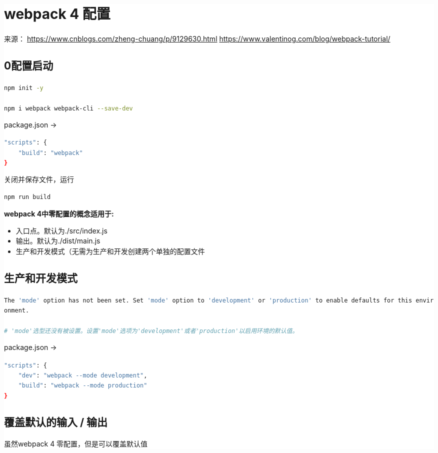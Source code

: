 # webpack 4 配置

来源：
https://www.cnblogs.com/zheng-chuang/p/9129630.html
https://www.valentinog.com/blog/webpack-tutorial/



## 0配置启动

``` bash
npm init -y

npm i webpack webpack-cli --save-dev
```

package.json -> 
``` bash
"scripts": {
    "build": "webpack"
}
```

关闭并保存文件，运行
``` bash
npm run build
```

**webpack 4中零配置的概念适用于:**

- 入口点。默认为./src/index.js
- 输出。默认为./dist/main.js
- 生产和开发模式（无需为生产和开发创建两个单独的配置文件

## 生产和开发模式

``` bash
The 'mode' option has not been set. Set 'mode' option to 'development' or 'production' to enable defaults for this environment.

# 'mode'选型还没有被设置。设置'mode'选项为'development'或者'production'以启用环境的默认值。
```

package.json ->
``` bash
"scripts": {
    "dev": "webpack --mode development",
    "build": "webpack --mode production"
}
```

## 覆盖默认的输入 / 输出

虽然webpack 4 零配置，但是可以覆盖默认值
